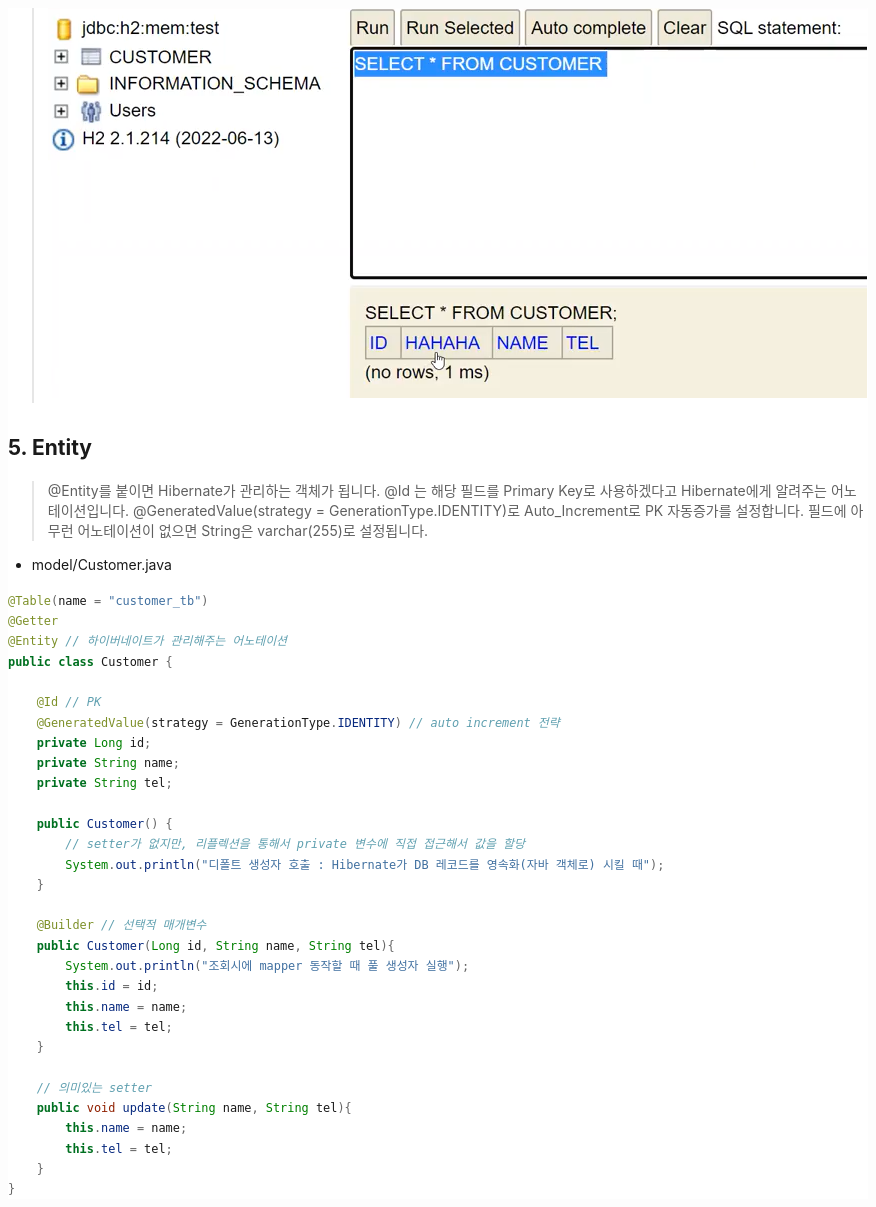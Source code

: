 > ![4](images/4.png)

## 5. Entity

> @Entity를 붙이면 Hibernate가 관리하는 객체가 됩니다.
> @Id 는 해당 필드를 Primary Key로 사용하겠다고 Hibernate에게 알려주는 어노테이션입니다.
> @GeneratedValue(strategy = GenerationType.IDENTITY)로 Auto_Increment로 PK 자동증가를 설정합니다.
> 필드에 아무런 어노테이션이 없으면 String은 varchar(255)로 설정됩니다.

- model/Customer.java

```java
@Table(name = "customer_tb")
@Getter
@Entity // 하이버네이트가 관리해주는 어노테이션
public class Customer {

    @Id // PK
    @GeneratedValue(strategy = GenerationType.IDENTITY) // auto increment 전략
    private Long id;
    private String name;
    private String tel;

    public Customer() {
        // setter가 없지만, 리플렉션을 통해서 private 변수에 직접 접근해서 값을 할당
        System.out.println("디폴트 생성자 호출 : Hibernate가 DB 레코드를 영속화(자바 객체로) 시킬 때");
    }

    @Builder // 선택적 매개변수
    public Customer(Long id, String name, String tel){
        System.out.println("조회시에 mapper 동작할 때 풀 생성자 실행");
        this.id = id;
        this.name = name;
        this.tel = tel;
    }

    // 의미있는 setter
    public void update(String name, String tel){
        this.name = name;
        this.tel = tel;
    }
}
```
